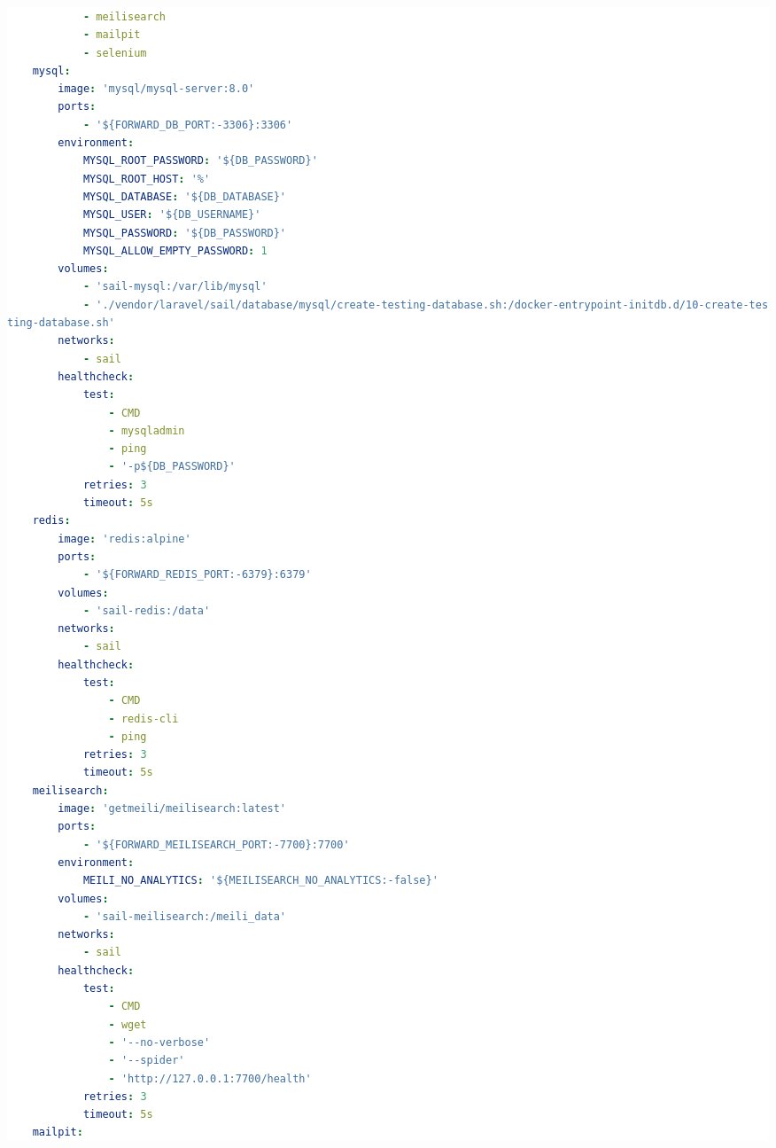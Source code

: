 ```yaml
            - meilisearch
            - mailpit
            - selenium
    mysql:
        image: 'mysql/mysql-server:8.0'
        ports:
            - '${FORWARD_DB_PORT:-3306}:3306'
        environment:
            MYSQL_ROOT_PASSWORD: '${DB_PASSWORD}'
            MYSQL_ROOT_HOST: '%'
            MYSQL_DATABASE: '${DB_DATABASE}'
            MYSQL_USER: '${DB_USERNAME}'
            MYSQL_PASSWORD: '${DB_PASSWORD}'
            MYSQL_ALLOW_EMPTY_PASSWORD: 1
        volumes:
            - 'sail-mysql:/var/lib/mysql'
            - './vendor/laravel/sail/database/mysql/create-testing-database.sh:/docker-entrypoint-initdb.d/10-create-testing-database.sh'
        networks:
            - sail
        healthcheck:
            test:
                - CMD
                - mysqladmin
                - ping
                - '-p${DB_PASSWORD}'
            retries: 3
            timeout: 5s
    redis:
        image: 'redis:alpine'
        ports:
            - '${FORWARD_REDIS_PORT:-6379}:6379'
        volumes:
            - 'sail-redis:/data'
        networks:
            - sail
        healthcheck:
            test:
                - CMD
                - redis-cli
                - ping
            retries: 3
            timeout: 5s
    meilisearch:
        image: 'getmeili/meilisearch:latest'
        ports:
            - '${FORWARD_MEILISEARCH_PORT:-7700}:7700'
        environment:
            MEILI_NO_ANALYTICS: '${MEILISEARCH_NO_ANALYTICS:-false}'
        volumes:
            - 'sail-meilisearch:/meili_data'
        networks:
            - sail
        healthcheck:
            test:
                - CMD
                - wget
                - '--no-verbose'
                - '--spider'
                - 'http://127.0.0.1:7700/health'
            retries: 3
            timeout: 5s
    mailpit:
```
